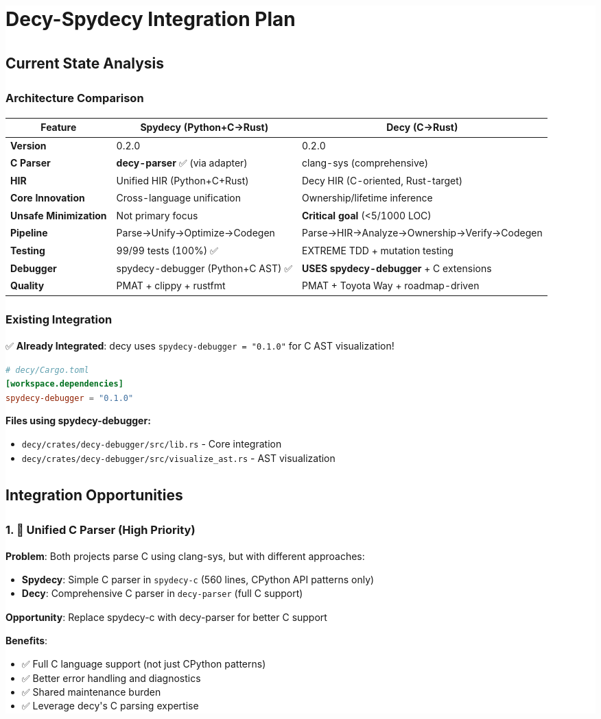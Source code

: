 # Decy-Spydecy Integration Plan

## Current State Analysis

### Architecture Comparison

| Feature | **Spydecy** (Python+C→Rust) | **Decy** (C→Rust) |
|---------|---------------------------|-------------------|
| **Version** | 0.2.0 | 0.2.0 |
| **C Parser** | **decy-parser** ✅ (via adapter) | clang-sys (comprehensive) |
| **HIR** | Unified HIR (Python+C+Rust) | Decy HIR (C-oriented, Rust-target) |
| **Core Innovation** | Cross-language unification | Ownership/lifetime inference |
| **Unsafe Minimization** | Not primary focus | **Critical goal** (<5/1000 LOC) |
| **Pipeline** | Parse→Unify→Optimize→Codegen | Parse→HIR→Analyze→Ownership→Verify→Codegen |
| **Testing** | 99/99 tests (100%) ✅ | EXTREME TDD + mutation testing |
| **Debugger** | spydecy-debugger (Python+C AST) ✅ | **USES spydecy-debugger** + C extensions |
| **Quality** | PMAT + clippy + rustfmt | PMAT + Toyota Way + roadmap-driven |

### Existing Integration

✅ **Already Integrated**: decy uses `spydecy-debugger = "0.1.0"` for C AST visualization!

```toml
# decy/Cargo.toml
[workspace.dependencies]
spydecy-debugger = "0.1.0"
```

**Files using spydecy-debugger:**
- `decy/crates/decy-debugger/src/lib.rs` - Core integration
- `decy/crates/decy-debugger/src/visualize_ast.rs` - AST visualization

## Integration Opportunities

### 1. 🔄 Unified C Parser (High Priority)

**Problem**: Both projects parse C using clang-sys, but with different approaches:
- **Spydecy**: Simple C parser in `spydecy-c` (560 lines, CPython API patterns only)
- **Decy**: Comprehensive C parser in `decy-parser` (full C support)

**Opportunity**: Replace spydecy-c with decy-parser for better C support

**Benefits**:
- ✅ Full C language support (not just CPython patterns)
- ✅ Better error handling and diagnostics
- ✅ Shared maintenance burden
- ✅ Leverage decy's C parsing expertise
